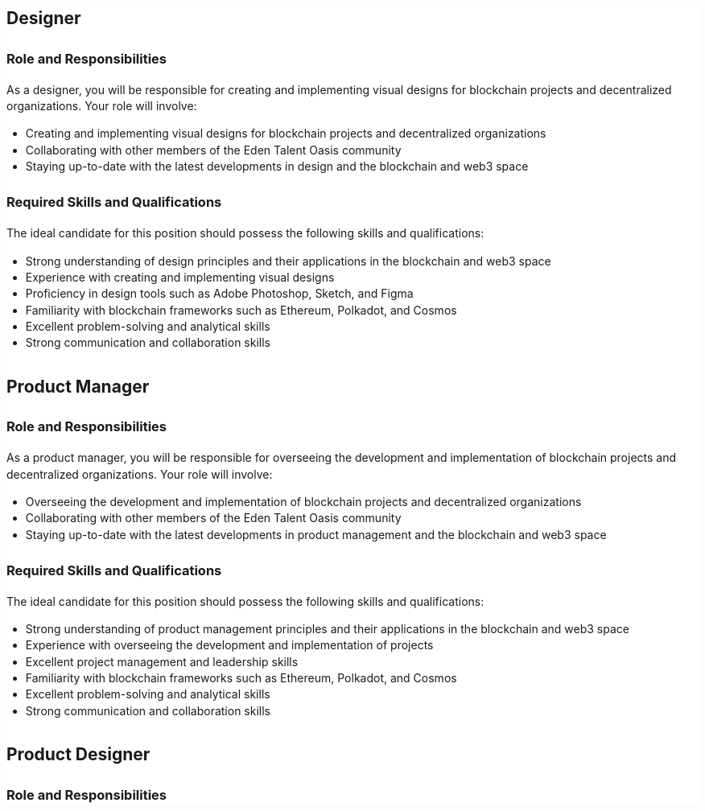 ## Designer

### Role and Responsibilities

As a designer, you will be responsible for creating and implementing visual designs for blockchain projects and decentralized organizations. Your role will involve:

- Creating and implementing visual designs for blockchain projects and decentralized organizations
- Collaborating with other members of the Eden Talent Oasis community
- Staying up-to-date with the latest developments in design and the blockchain and web3 space

### Required Skills and Qualifications

The ideal candidate for this position should possess the following skills and qualifications:

- Strong understanding of design principles and their applications in the blockchain and web3 space
- Experience with creating and implementing visual designs
- Proficiency in design tools such as Adobe Photoshop, Sketch, and Figma
- Familiarity with blockchain frameworks such as Ethereum, Polkadot, and Cosmos
- Excellent problem-solving and analytical skills
- Strong communication and collaboration skills

## Product Manager

### Role and Responsibilities

As a product manager, you will be responsible for overseeing the development and implementation of blockchain projects and decentralized organizations. Your role will involve:

- Overseeing the development and implementation of blockchain projects and decentralized organizations
- Collaborating with other members of the Eden Talent Oasis community
- Staying up-to-date with the latest developments in product management and the blockchain and web3 space

### Required Skills and Qualifications

The ideal candidate for this position should possess the following skills and qualifications:

- Strong understanding of product management principles and their applications in the blockchain and web3 space
- Experience with overseeing the development and implementation of projects
- Excellent project management and leadership skills
- Familiarity with blockchain frameworks such as Ethereum, Polkadot, and Cosmos
- Excellent problem-solving and analytical skills
- Strong communication and collaboration skills

## Product Designer

### Role and Responsibilities

